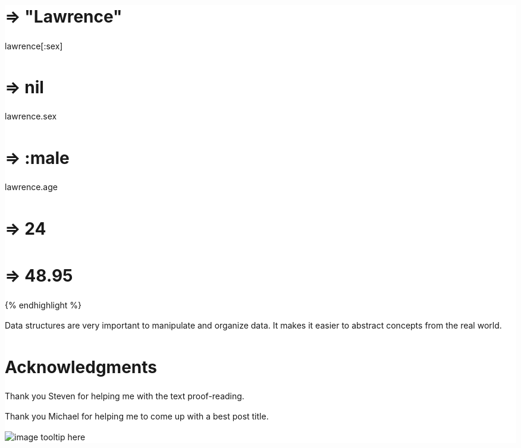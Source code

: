 # => "Lawrence"

lawrence[:sex]
# => nil

lawrence.sex
# => :male

lawrence.age
# => 24

# => 48.95
{% endhighlight %}



Data structures are very important to manipulate and organize data. It makes it easier to abstract concepts from the real world.

# Acknowledgments

Thank you Steven for helping me with the text proof-reading.

Thank you Michael for helping me to come up with a best post title.

![image tooltip here](https://media.giphy.com/media/lD76yTC5zxZPG/giphy.gif)

